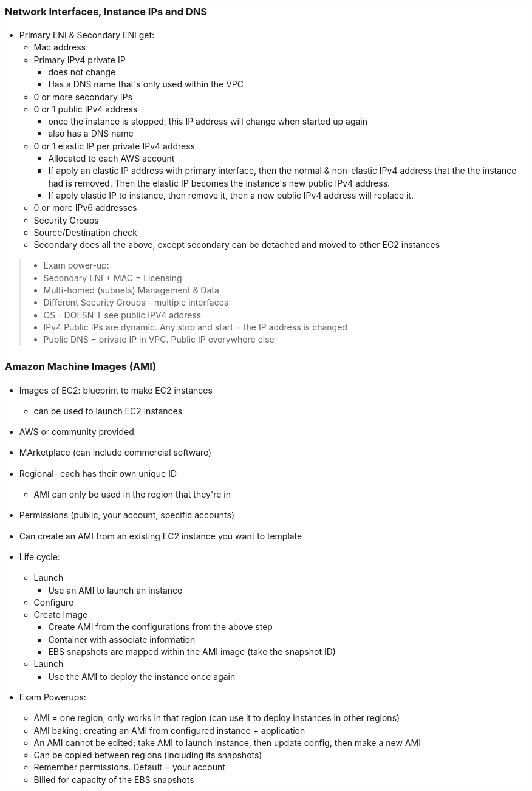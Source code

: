 ### Network Interfaces, Instance IPs and DNS
- Primary ENI & Secondary ENI get:
  - Mac address
  - Primary IPv4 private IP
    - does not change 
    - Has a DNS name that's only used within the VPC 
  - 0 or more secondary IPs
  - 0 or 1 public IPv4 address
    - once the instance is stopped, this IP address will change when started up again
    - also has a DNS name 
  - 0 or 1 elastic IP per private IPv4 address 
    - Allocated to each AWS account 
    - If apply an elastic IP address with primary interface, then the normal & non-elastic IPv4 address that the
      the instance had is removed. Then the elastic IP becomes the instance's new public IPv4 address. 
    - If apply elastic IP to instance, then remove it, then a new public IPv4 address will replace it.
  - 0 or more IPv6 addresses
  - Security Groups
  - Source/Destination check 
  - Secondary does all the above, except secondary can be detached and moved to other EC2 instances

> - Exam power-up:
>  - Secondary ENI + MAC = Licensing 
>  - Multi-homed (subnets) Management & Data 
>  - Different Security Groups - multiple interfaces 
>  - OS - DOESN'T see public IPV4 address 
>  - IPv4 Public IPs are dynamic. Any stop and start = the IP address is changed
>  - Public DNS = private IP in VPC. Public IP everywhere else

### Amazon Machine Images (AMI)
- Images of EC2: blueprint to make EC2 instances 
  - can be used to launch EC2 instances 
- AWS or community provided
- MArketplace (can include commercial software) 
- Regional- each has their own unique ID
  - AMI can only be used in the region that they're in
- Permissions (public, your account, specific accounts)
- Can create an AMI from an existing EC2 instance you want to template 
- Life cycle:
  - Launch
    - Use an AMI to launch an instance
  - Configure
  - Create Image
    - Create AMI from the configurations from the above step 
    - Container with associate information 
    - EBS snapshots are mapped within the AMI image (take the snapshot ID)
  - Launch
    - Use the AMI to deploy the instance once again 

- Exam Powerups:
  - AMI = one region, only works in that region (can use it to deploy instances in other regions)
  - AMI baking: creating an AMI from configured instance + application 
  - An AMI cannot be edited; take AMI to launch instance, then update config, then make a new AMI 
  - Can be copied between regions (including its snapshots)
  - Remember permissions. Default = your account
  - Billed for capacity of the EBS snapshots 
